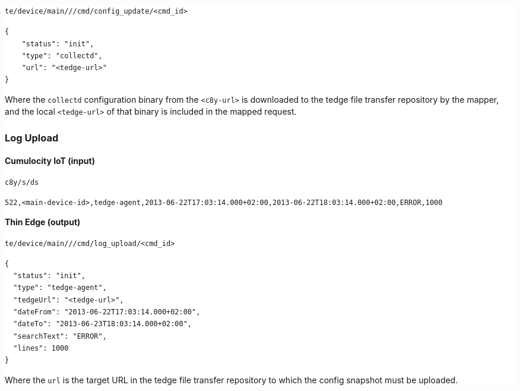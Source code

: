 ```text title="Topic"
te/device/main///cmd/config_update/<cmd_id>
```

```json5 title="Payload"
{
    "status": "init",
    "type": "collectd",
    "url": "<tedge-url>"
}
```

</div>

Where the `collectd` configuration binary from the `<c8y-url>` is downloaded to the tedge file transfer repository by the mapper,
and the local `<tedge-url>` of that binary is included in the mapped request.

### Log Upload

<div class="code-indent-left">

**Cumulocity IoT (input)**

```text title="Topic"
c8y/s/ds
```

```csv title="Payload"
522,<main-device-id>,tedge-agent,2013-06-22T17:03:14.000+02:00,2013-06-22T18:03:14.000+02:00,ERROR,1000
```

</div>

<div class="code-indent-right">

**Thin Edge (output)**

```text title="Topic"
te/device/main///cmd/log_upload/<cmd_id>
```

```json5 title="Payload"
{
  "status": "init",
  "type": "tedge-agent",
  "tedgeUrl": "<tedge-url>",
  "dateFrom": "2013-06-22T17:03:14.000+02:00",
  "dateTo": "2013-06-23T18:03:14.000+02:00",
  "searchText": "ERROR",
  "lines": 1000
}
```

</div>

Where the `url` is the target URL in the tedge file transfer repository to which the config snapshot must be uploaded.
